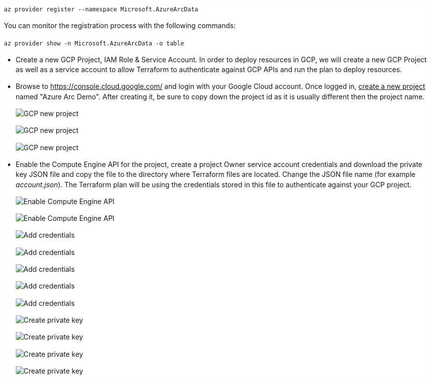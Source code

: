  ```shell
  az provider register --namespace Microsoft.AzureArcData
  ```

  You can monitor the registration process with the following commands:

  ```shell
  az provider show -n Microsoft.AzureArcData -o table
  ```

* Create a new GCP Project, IAM Role & Service Account. In order to deploy resources in GCP, we will create a new GCP Project as well as a service account to allow Terraform to authenticate against GCP APIs and run the plan to deploy resources.

* Browse to <https://console.cloud.google.com/> and login with your Google Cloud account. Once logged in, [create a new project](https://cloud.google.com/resource-manager/docs/creating-managing-projects) named "Azure Arc Demo". After creating it, be sure to copy down the project id as it is usually different then the project name.

  ![GCP new project](./01.png)

  ![GCP new project](./02.png)

  ![GCP new project](./03.png)

* Enable the Compute Engine API for the project, create a project Owner service account credentials and download the private key JSON file and copy the file to the directory where Terraform files are located. Change the JSON file name (for example *account.json*). The Terraform plan will be using the credentials stored in this file to authenticate against your GCP project.

  ![Enable Compute Engine API](./04.png)

  ![Enable Compute Engine API](./05.png)

  ![Add credentials](./06.png)

  ![Add credentials](./07.png)

  ![Add credentials](./08.png)

  ![Add credentials](./09.png)

  ![Add credentials](./10.png)

  ![Create private key](./11.png)

  ![Create private key](./12.png)

  ![Create private key](./13.png)

  ![Create private key](./14.png)
